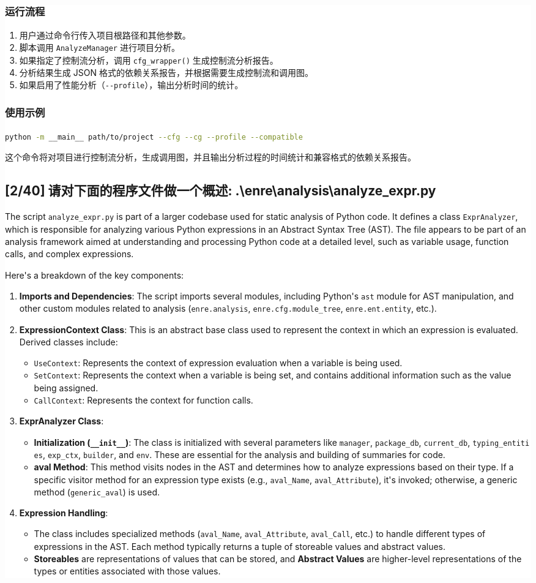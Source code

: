 ### 运行流程

1. 用户通过命令行传入项目根路径和其他参数。
2. 脚本调用 `AnalyzeManager` 进行项目分析。
3. 如果指定了控制流分析，调用 `cfg_wrapper()` 生成控制流分析报告。
4. 分析结果生成 JSON 格式的依赖关系报告，并根据需要生成控制流和调用图。
5. 如果启用了性能分析（`--profile`），输出分析时间的统计。

### 使用示例

```bash
python -m __main__ path/to/project --cfg --cg --profile --compatible
```

这个命令将对项目进行控制流分析，生成调用图，并且输出分析过程的时间统计和兼容格式的依赖关系报告。

## [2/40] 请对下面的程序文件做一个概述: .\enre\analysis\analyze_expr.py

The script `analyze_expr.py` is part of a larger codebase used for static analysis of Python code. It defines a class `ExprAnalyzer`, which is responsible for analyzing various Python expressions in an Abstract Syntax Tree (AST). The file appears to be part of an analysis framework aimed at understanding and processing Python code at a detailed level, such as variable usage, function calls, and complex expressions.

Here's a breakdown of the key components:

1. **Imports and Dependencies**: 
   The script imports several modules, including Python's `ast` module for AST manipulation, and other custom modules related to analysis (`enre.analysis`, `enre.cfg.module_tree`, `enre.ent.entity`, etc.).

2. **ExpressionContext Class**:
   This is an abstract base class used to represent the context in which an expression is evaluated. Derived classes include:
   - `UseContext`: Represents the context of expression evaluation when a variable is being used.
   - `SetContext`: Represents the context when a variable is being set, and contains additional information such as the value being assigned.
   - `CallContext`: Represents the context for function calls.

3. **ExprAnalyzer Class**:
   - **Initialization (`__init__`)**: The class is initialized with several parameters like `manager`, `package_db`, `current_db`, `typing_entities`, `exp_ctx`, `builder`, and `env`. These are essential for the analysis and building of summaries for code.
   - **aval Method**: This method visits nodes in the AST and determines how to analyze expressions based on their type. If a specific visitor method for an expression type exists (e.g., `aval_Name`, `aval_Attribute`), it's invoked; otherwise, a generic method (`generic_aval`) is used.

4. **Expression Handling**:
   - The class includes specialized methods (`aval_Name`, `aval_Attribute`, `aval_Call`, etc.) to handle different types of expressions in the AST. Each method typically returns a tuple of storeable values and abstract values.
   - **Storeables** are representations of values that can be stored, and **Abstract Values** are higher-level representations of the types or entities associated with those values.
